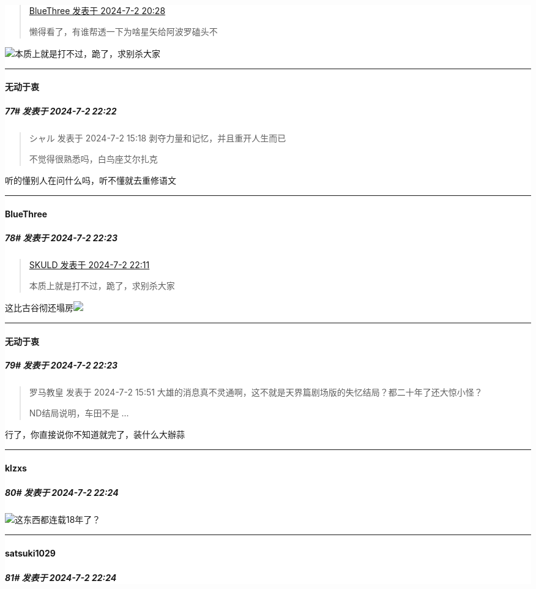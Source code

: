 <blockquote><a href="httphttps://bbs.saraba1st.com/2b/forum.php?mod=redirect&amp;goto=findpost&amp;pid=65459929&amp;ptid=2091552" target="_blank">BlueThree 发表于 2024-7-2 20:28</a>

懒得看了，有谁帮透一下为啥星矢给阿波罗磕头不</blockquote>
<img src="https://static.saraba1st.com/image/smiley/face/119.gif" referrerpolicy="no-referrer">本质上就是打不过，跪了，求别杀大家


*****

####  无动于衷  
##### 77#       发表于 2024-7-2 22:22

<blockquote>シャル 发表于 2024-7-2 15:18
剥夺力量和记忆，并且重开人生而已

不觉得很熟悉吗，白鸟座艾尔扎克
</blockquote>
听的懂别人在问什么吗，听不懂就去重修语文

*****

####  BlueThree  
##### 78#       发表于 2024-7-2 22:23

<blockquote><a href="httphttps://bbs.saraba1st.com/2b/forum.php?mod=redirect&amp;goto=findpost&amp;pid=65460887&amp;ptid=2091552" target="_blank">SΚULD 发表于 2024-7-2 22:11</a>

本质上就是打不过，跪了，求别杀大家</blockquote>
这比古谷彻还塌房<img src="https://static.saraba1st.com/image/smiley/face2017/125.png" referrerpolicy="no-referrer">

*****

####  无动于衷  
##### 79#       发表于 2024-7-2 22:23

<blockquote>罗马教皇 发表于 2024-7-2 15:51
大雄的消息真不灵通啊，这不就是天界篇剧场版的失忆结局？都二十年了还大惊小怪？

ND结局说明，车田不是 ...</blockquote>
行了，你直接说你不知道就完了，装什么大辦蒜


*****

####  klzxs  
##### 80#       发表于 2024-7-2 22:24

<img src="https://static.saraba1st.com/image/smiley/face/11.gif" referrerpolicy="no-referrer">这东西都连载18年了？


*****

####  satsuki1029  
##### 81#       发表于 2024-7-2 22:24
